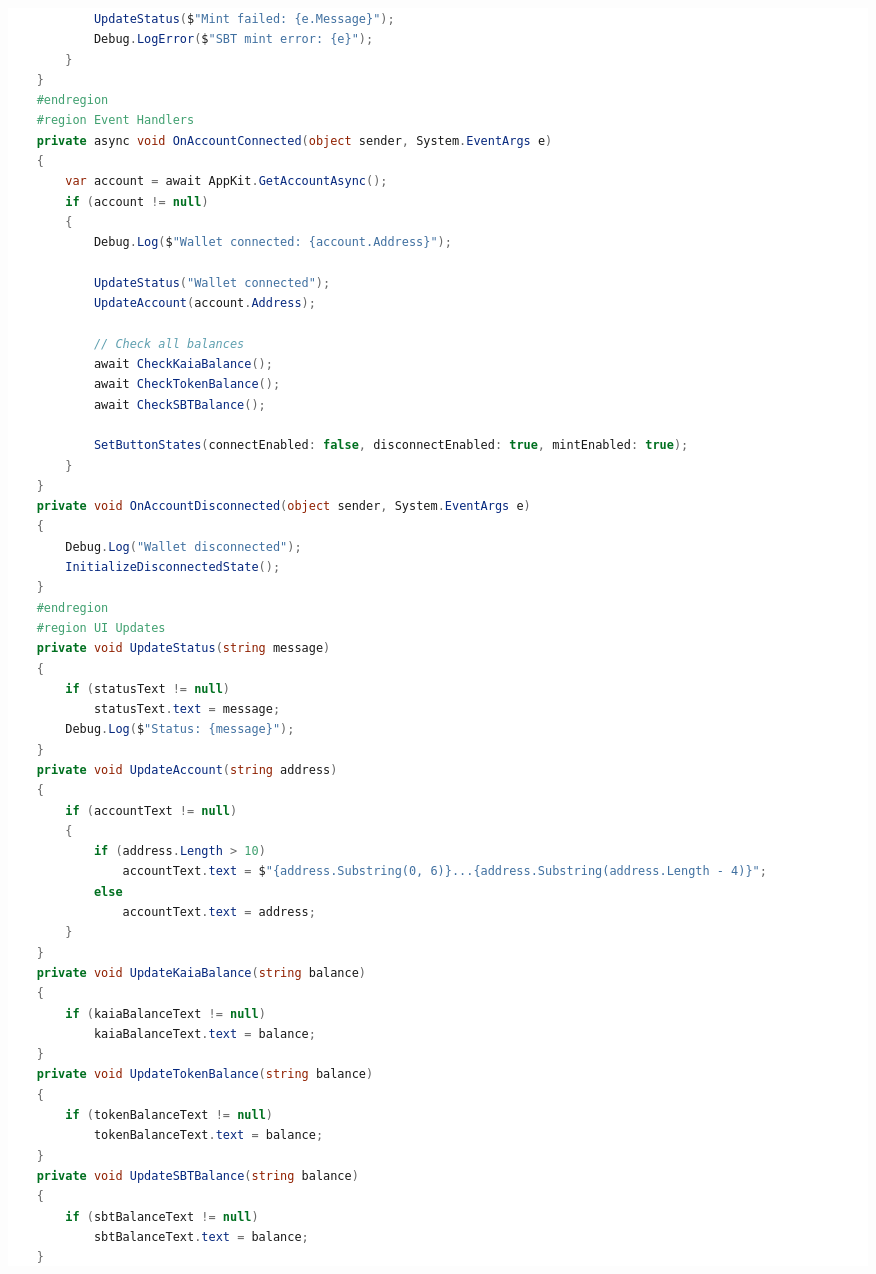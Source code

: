 ```C#
            UpdateStatus($"Mint failed: {e.Message}");
            Debug.LogError($"SBT mint error: {e}");
        }
    }
    #endregion
    #region Event Handlers
    private async void OnAccountConnected(object sender, System.EventArgs e)
    {
        var account = await AppKit.GetAccountAsync();
        if (account != null)
        {
            Debug.Log($"Wallet connected: {account.Address}");
            
            UpdateStatus("Wallet connected");
            UpdateAccount(account.Address);
            
            // Check all balances
            await CheckKaiaBalance();
            await CheckTokenBalance();
            await CheckSBTBalance();
            
            SetButtonStates(connectEnabled: false, disconnectEnabled: true, mintEnabled: true);
        }
    }
    private void OnAccountDisconnected(object sender, System.EventArgs e)
    {
        Debug.Log("Wallet disconnected");
        InitializeDisconnectedState();
    }
    #endregion
    #region UI Updates
    private void UpdateStatus(string message)
    {
        if (statusText != null)
            statusText.text = message;
        Debug.Log($"Status: {message}");
    }
    private void UpdateAccount(string address)
    {
        if (accountText != null)
        {
            if (address.Length > 10)
                accountText.text = $"{address.Substring(0, 6)}...{address.Substring(address.Length - 4)}";
            else
                accountText.text = address;
        }
    }
    private void UpdateKaiaBalance(string balance)
    {
        if (kaiaBalanceText != null)
            kaiaBalanceText.text = balance;
    }
    private void UpdateTokenBalance(string balance)
    {
        if (tokenBalanceText != null)
            tokenBalanceText.text = balance;
    }
    private void UpdateSBTBalance(string balance)
    {
        if (sbtBalanceText != null)
            sbtBalanceText.text = balance;
    }
```